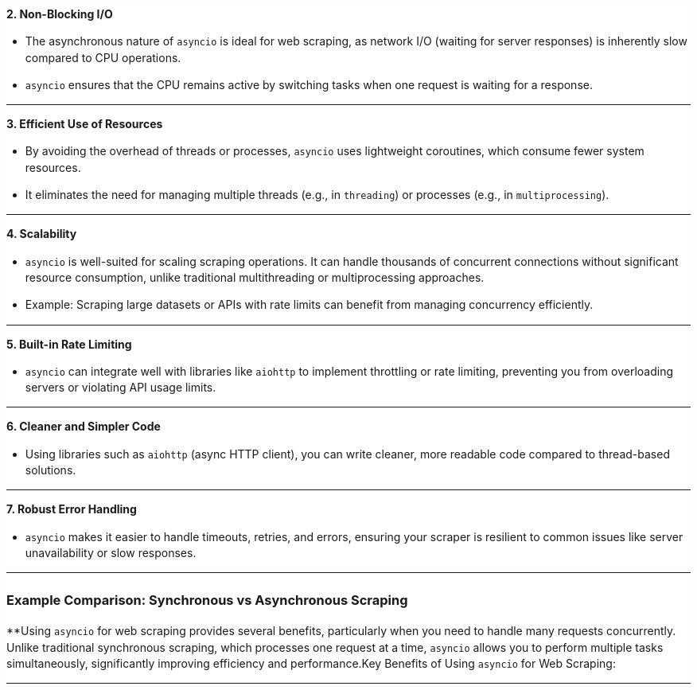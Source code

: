 **2. Non-Blocking I/O**  
- The asynchronous nature of `asyncio` is ideal for web scraping, as network I/O (waiting for server responses) is inherently slow compared to CPU operations.
 
- `asyncio` ensures that the CPU remains active by switching tasks when one request is waiting for a response.


---

**3. Efficient Use of Resources**  
- By avoiding the overhead of threads or processes, `asyncio` uses lightweight coroutines, which consume fewer system resources.
 
- It eliminates the need for managing multiple threads (e.g., in `threading`) or processes (e.g., in `multiprocessing`).


---

**4. Scalability**  
- `asyncio` is well-suited for scaling scraping operations. It can handle thousands of concurrent connections without significant resource consumption, unlike traditional multithreading or multiprocessing approaches.

- Example: Scraping large datasets or APIs with rate limits can benefit from managing concurrency efficiently.


---

**5. Built-in Rate Limiting**  
- `asyncio` can integrate well with libraries like `aiohttp` to implement throttling or rate limiting, preventing you from overloading servers or violating API usage limits.


---

**6. Cleaner and Simpler Code**  
- Using libraries such as `aiohttp` (async HTTP client), you can write cleaner, more readable code compared to thread-based solutions.


---

**7. Robust Error Handling**  
- `asyncio` makes it easier to handle timeouts, retries, and errors, ensuring your scraper is resilient to common issues like server unavailability or slow responses.


---


### Example Comparison: Synchronous vs Asynchronous Scraping 
**Using `asyncio` for web scraping provides several benefits, particularly when you need to handle many requests concurrently. Unlike traditional synchronous scraping, which processes one request at a time, `asyncio` allows you to perform multiple tasks simultaneously, significantly improving efficiency and performance.Key Benefits of Using `asyncio` for Web Scraping:

---
